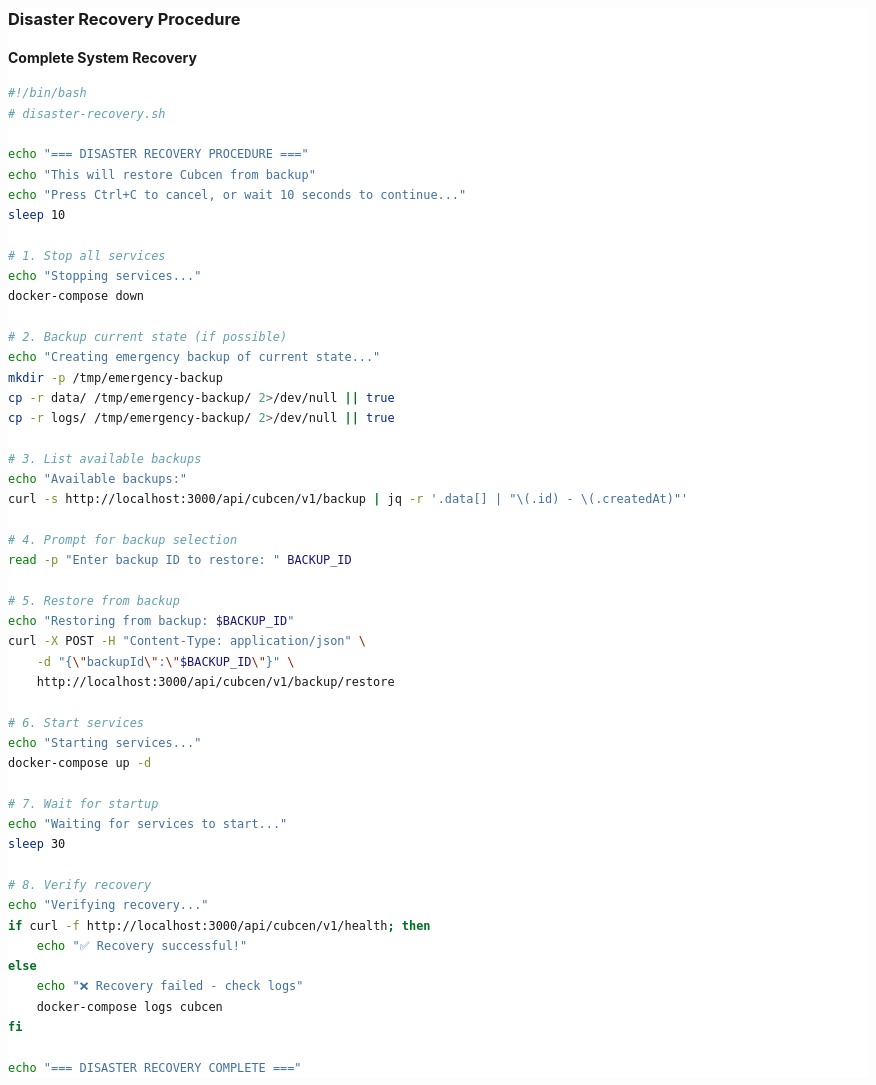 ### Disaster Recovery Procedure

**Complete System Recovery**

```bash
#!/bin/bash
# disaster-recovery.sh

echo "=== DISASTER RECOVERY PROCEDURE ==="
echo "This will restore Cubcen from backup"
echo "Press Ctrl+C to cancel, or wait 10 seconds to continue..."
sleep 10

# 1. Stop all services
echo "Stopping services..."
docker-compose down

# 2. Backup current state (if possible)
echo "Creating emergency backup of current state..."
mkdir -p /tmp/emergency-backup
cp -r data/ /tmp/emergency-backup/ 2>/dev/null || true
cp -r logs/ /tmp/emergency-backup/ 2>/dev/null || true

# 3. List available backups
echo "Available backups:"
curl -s http://localhost:3000/api/cubcen/v1/backup | jq -r '.data[] | "\(.id) - \(.createdAt)"'

# 4. Prompt for backup selection
read -p "Enter backup ID to restore: " BACKUP_ID

# 5. Restore from backup
echo "Restoring from backup: $BACKUP_ID"
curl -X POST -H "Content-Type: application/json" \
    -d "{\"backupId\":\"$BACKUP_ID\"}" \
    http://localhost:3000/api/cubcen/v1/backup/restore

# 6. Start services
echo "Starting services..."
docker-compose up -d

# 7. Wait for startup
echo "Waiting for services to start..."
sleep 30

# 8. Verify recovery
echo "Verifying recovery..."
if curl -f http://localhost:3000/api/cubcen/v1/health; then
    echo "✅ Recovery successful!"
else
    echo "❌ Recovery failed - check logs"
    docker-compose logs cubcen
fi

echo "=== DISASTER RECOVERY COMPLETE ==="
```
